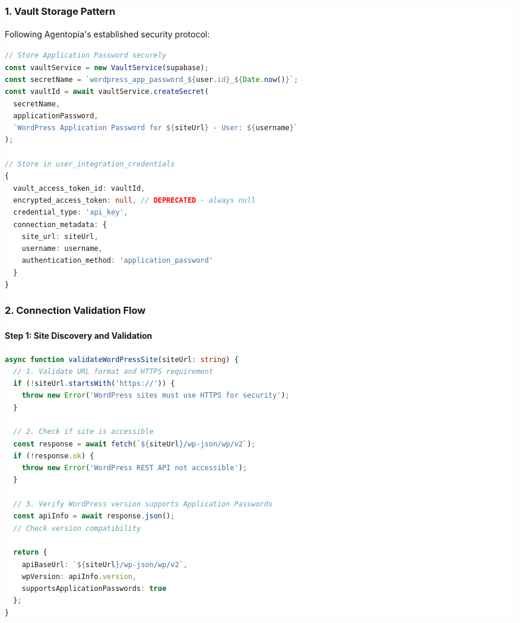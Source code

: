 ### 1. Vault Storage Pattern
Following Agentopia's established security protocol:

```typescript
// Store Application Password securely
const vaultService = new VaultService(supabase);
const secretName = `wordpress_app_password_${user.id}_${Date.now()}`;
const vaultId = await vaultService.createSecret(
  secretName,
  applicationPassword,
  `WordPress Application Password for ${siteUrl} - User: ${username}`
);

// Store in user_integration_credentials
{
  vault_access_token_id: vaultId,
  encrypted_access_token: null, // DEPRECATED - always null
  credential_type: 'api_key',
  connection_metadata: {
    site_url: siteUrl,
    username: username,
    authentication_method: 'application_password'
  }
}
```

### 2. Connection Validation Flow

#### Step 1: Site Discovery and Validation
```typescript
async function validateWordPressSite(siteUrl: string) {
  // 1. Validate URL format and HTTPS requirement
  if (!siteUrl.startsWith('https://')) {
    throw new Error('WordPress sites must use HTTPS for security');
  }
  
  // 2. Check if site is accessible
  const response = await fetch(`${siteUrl}/wp-json/wp/v2`);
  if (!response.ok) {
    throw new Error('WordPress REST API not accessible');
  }
  
  // 3. Verify WordPress version supports Application Passwords
  const apiInfo = await response.json();
  // Check version compatibility
  
  return {
    apiBaseUrl: `${siteUrl}/wp-json/wp/v2`,
    wpVersion: apiInfo.version,
    supportsApplicationPasswords: true
  };
}
```
